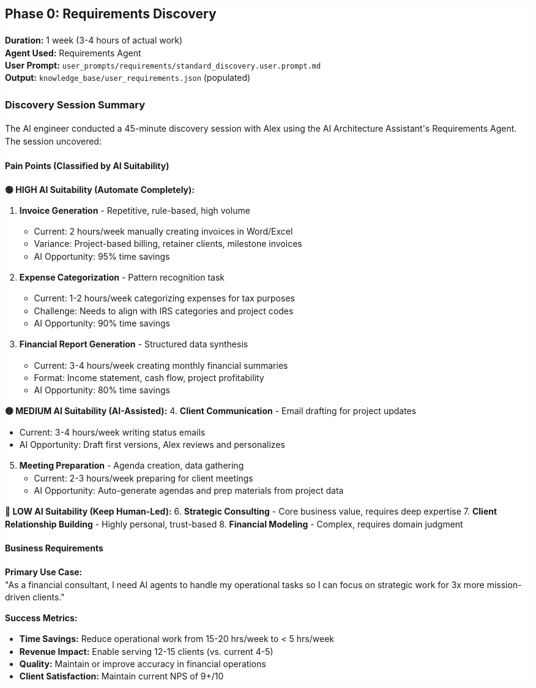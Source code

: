 
## Phase 0: Requirements Discovery

**Duration:** 1 week (3-4 hours of actual work)  
**Agent Used:** Requirements Agent  
**User Prompt:** `user_prompts/requirements/standard_discovery.user.prompt.md`  
**Output:** `knowledge_base/user_requirements.json` (populated)

### Discovery Session Summary

The AI engineer conducted a 45-minute discovery session with Alex using the AI Architecture Assistant's Requirements Agent. The session uncovered:

#### Pain Points (Classified by AI Suitability)

**🟢 HIGH AI Suitability (Automate Completely):**
1. **Invoice Generation** - Repetitive, rule-based, high volume
   - Current: 2 hours/week manually creating invoices in Word/Excel
   - Variance: Project-based billing, retainer clients, milestone invoices
   - AI Opportunity: 95% time savings

2. **Expense Categorization** - Pattern recognition task
   - Current: 1-2 hours/week categorizing expenses for tax purposes
   - Challenge: Needs to align with IRS categories and project codes
   - AI Opportunity: 90% time savings

3. **Financial Report Generation** - Structured data synthesis
   - Current: 3-4 hours/week creating monthly financial summaries
   - Format: Income statement, cash flow, project profitability
   - AI Opportunity: 80% time savings

**🟡 MEDIUM AI Suitability (AI-Assisted):**
4. **Client Communication** - Email drafting for project updates
   - Current: 3-4 hours/week writing status emails
   - AI Opportunity: Draft first versions, Alex reviews and personalizes

5. **Meeting Preparation** - Agenda creation, data gathering
   - Current: 2-3 hours/week preparing for client meetings
   - AI Opportunity: Auto-generate agendas and prep materials from project data

**🔴 LOW AI Suitability (Keep Human-Led):**
6. **Strategic Consulting** - Core business value, requires deep expertise
7. **Client Relationship Building** - Highly personal, trust-based
8. **Financial Modeling** - Complex, requires domain judgment

#### Business Requirements

**Primary Use Case:**  
"As a financial consultant, I need AI agents to handle my operational tasks so I can focus on strategic work for 3x more mission-driven clients."

**Success Metrics:**
- **Time Savings:** Reduce operational work from 15-20 hrs/week to < 5 hrs/week
- **Revenue Impact:** Enable serving 12-15 clients (vs. current 4-5)
- **Quality:** Maintain or improve accuracy in financial operations
- **Client Satisfaction:** Maintain current NPS of 9+/10
